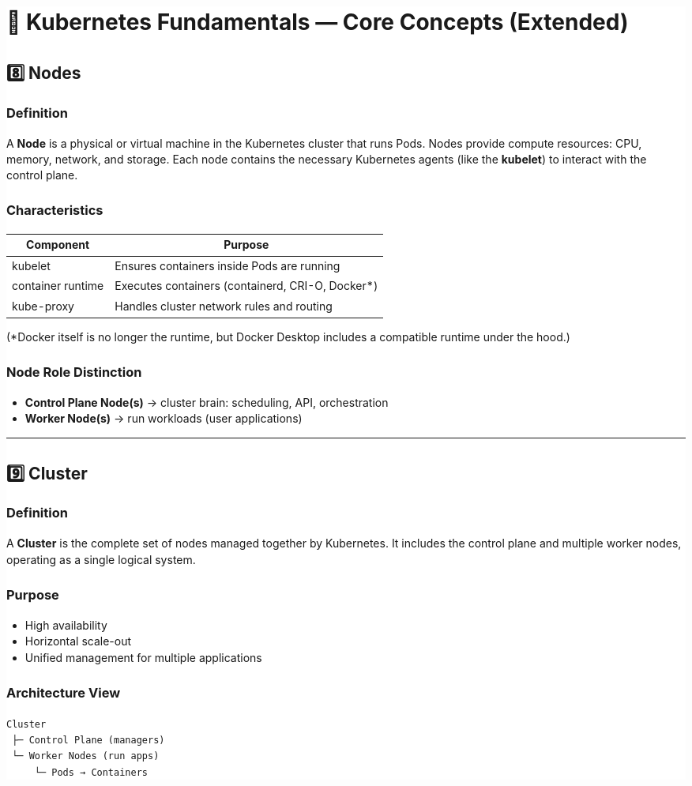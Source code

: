 
# 📘 Kubernetes Fundamentals — Core Concepts (Extended)

## 8️⃣ Nodes

### Definition

A **Node** is a physical or virtual machine in the Kubernetes cluster that runs Pods. Nodes provide compute resources: CPU, memory, network, and storage. Each node contains the necessary Kubernetes agents (like the **kubelet**) to interact with the control plane.

### Characteristics

| Component         | Purpose                                          |
| ----------------- | ------------------------------------------------ |
| kubelet           | Ensures containers inside Pods are running       |
| container runtime | Executes containers (containerd, CRI-O, Docker*) |
| kube-proxy        | Handles cluster network rules and routing        |

(*Docker itself is no longer the runtime, but Docker Desktop includes a compatible runtime under the hood.)

### Node Role Distinction

* **Control Plane Node(s)** → cluster brain: scheduling, API, orchestration
* **Worker Node(s)** → run workloads (user applications)

---

## 9️⃣ Cluster

### Definition

A **Cluster** is the complete set of nodes managed together by Kubernetes. It includes the control plane and multiple worker nodes, operating as a single logical system.

### Purpose

* High availability
* Horizontal scale-out
* Unified management for multiple applications

### Architecture View

```
Cluster
 ├─ Control Plane (managers)
 └─ Worker Nodes (run apps)
     └─ Pods → Containers
```
